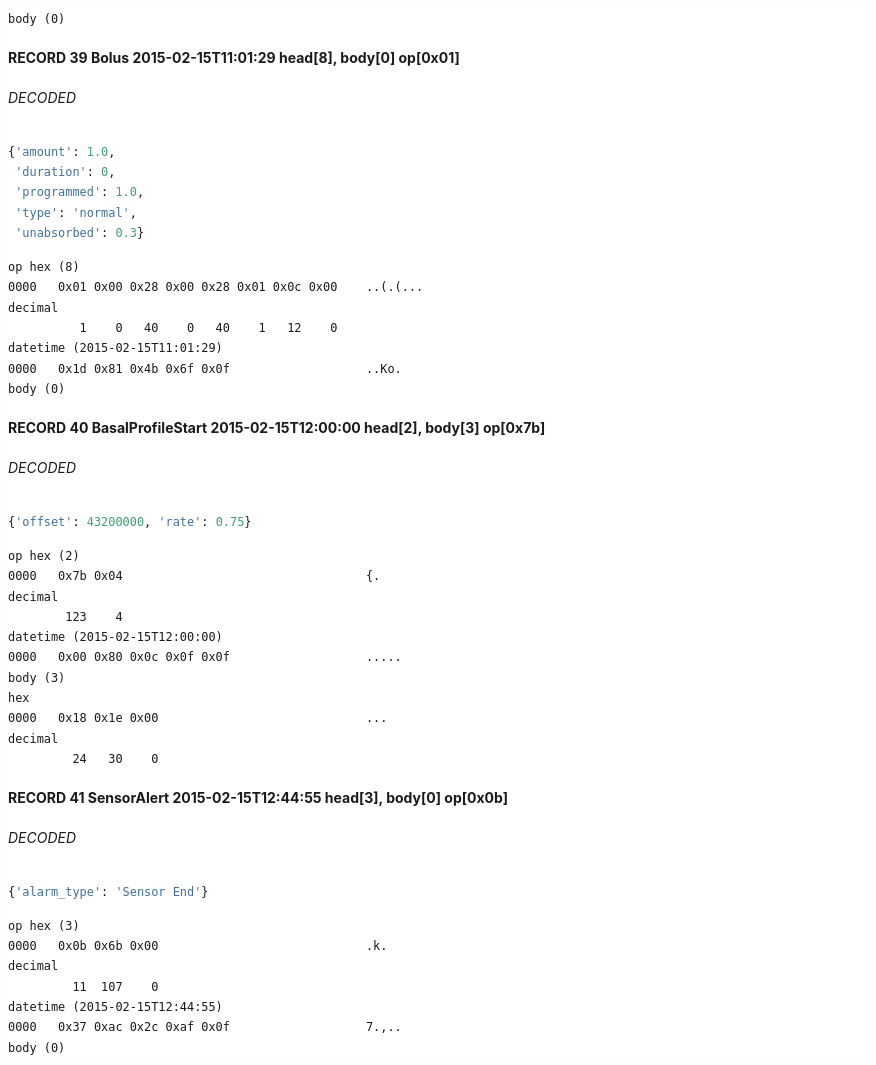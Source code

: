     body (0)

#### RECORD 39 Bolus 2015-02-15T11:01:29 head[8], body[0] op[0x01]
###### DECODED
```python
{'amount': 1.0,
 'duration': 0,
 'programmed': 1.0,
 'type': 'normal',
 'unabsorbed': 0.3}
```
    op hex (8)
    0000   0x01 0x00 0x28 0x00 0x28 0x01 0x0c 0x00    ..(.(...
    decimal
              1    0   40    0   40    1   12    0
    datetime (2015-02-15T11:01:29)
    0000   0x1d 0x81 0x4b 0x6f 0x0f                   ..Ko.
    body (0)

#### RECORD 40 BasalProfileStart 2015-02-15T12:00:00 head[2], body[3] op[0x7b]
###### DECODED
```python
{'offset': 43200000, 'rate': 0.75}
```
    op hex (2)
    0000   0x7b 0x04                                  {.
    decimal
            123    4
    datetime (2015-02-15T12:00:00)
    0000   0x00 0x80 0x0c 0x0f 0x0f                   .....
    body (3)
    hex
    0000   0x18 0x1e 0x00                             ...
    decimal
             24   30    0

#### RECORD 41 SensorAlert 2015-02-15T12:44:55 head[3], body[0] op[0x0b]
###### DECODED
```python
{'alarm_type': 'Sensor End'}
```
    op hex (3)
    0000   0x0b 0x6b 0x00                             .k.
    decimal
             11  107    0
    datetime (2015-02-15T12:44:55)
    0000   0x37 0xac 0x2c 0xaf 0x0f                   7.,..
    body (0)
